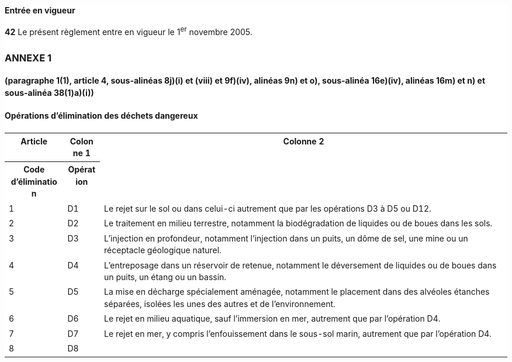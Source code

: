

**Entrée en vigueur**

**42** Le présent règlement entre en vigueur le 1<sup>er</sup> novembre 2005.




### **ANNEXE 1** 
**(paragraphe 1(1), article 4, sous-alinéas 8j)(i) et (viii) et 9f)(iv), alinéas 9n) et o), sous-alinéa 16e)(iv), alinéas 16m) et n) et sous-alinéa 38(1)a)(i))**
<table>
<h4>Opérations d’élimination des déchets dangereux</h4>
<tr>
<th>Article</th>
<th>Colonne 1</th>
<th>Colonne 2</th>
</tr>
<tr>
<th>Code d’élimination</th>
<th>Opération</th>
</tr>
<tr>
<td>1</td>
<td>D1</td>
<td>Le rejet sur le sol ou dans celui-ci autrement que par les opérations D3 à D5 ou D12.</td>
</tr>
<tr>
<td>2</td>
<td>D2</td>
<td>Le traitement en milieu terrestre, notamment la biodégradation de liquides ou de boues dans les sols.</td>
</tr>
<tr>
<td>3</td>
<td>D3</td>
<td>L’injection en profondeur, notamment l’injection dans un puits, un dôme de sel, une mine ou un réceptacle géologique naturel.</td>
</tr>
<tr>
<td>4</td>
<td>D4</td>
<td>L’entreposage dans un réservoir de retenue, notamment le déversement de liquides ou de boues dans un puits, un étang ou un bassin.</td>
</tr>
<tr>
<td>5</td>
<td>D5</td>
<td>La mise en décharge spécialement aménagée, notamment le placement dans des alvéoles étanches séparées, isolées les unes des autres et de l’environnement.</td>
</tr>
<tr>
<td>6</td>
<td>D6</td>
<td>Le rejet en milieu aquatique, sauf l’immersion en mer, autrement que par l’opération D4.</td>
</tr>
<tr>
<td>7</td>
<td>D7</td>
<td>Le rejet en mer, y compris l’enfouissement dans le sous-sol marin, autrement que par l’opération D4.</td>
</tr>
<tr>
<td>8</td>
<td>D8</td>